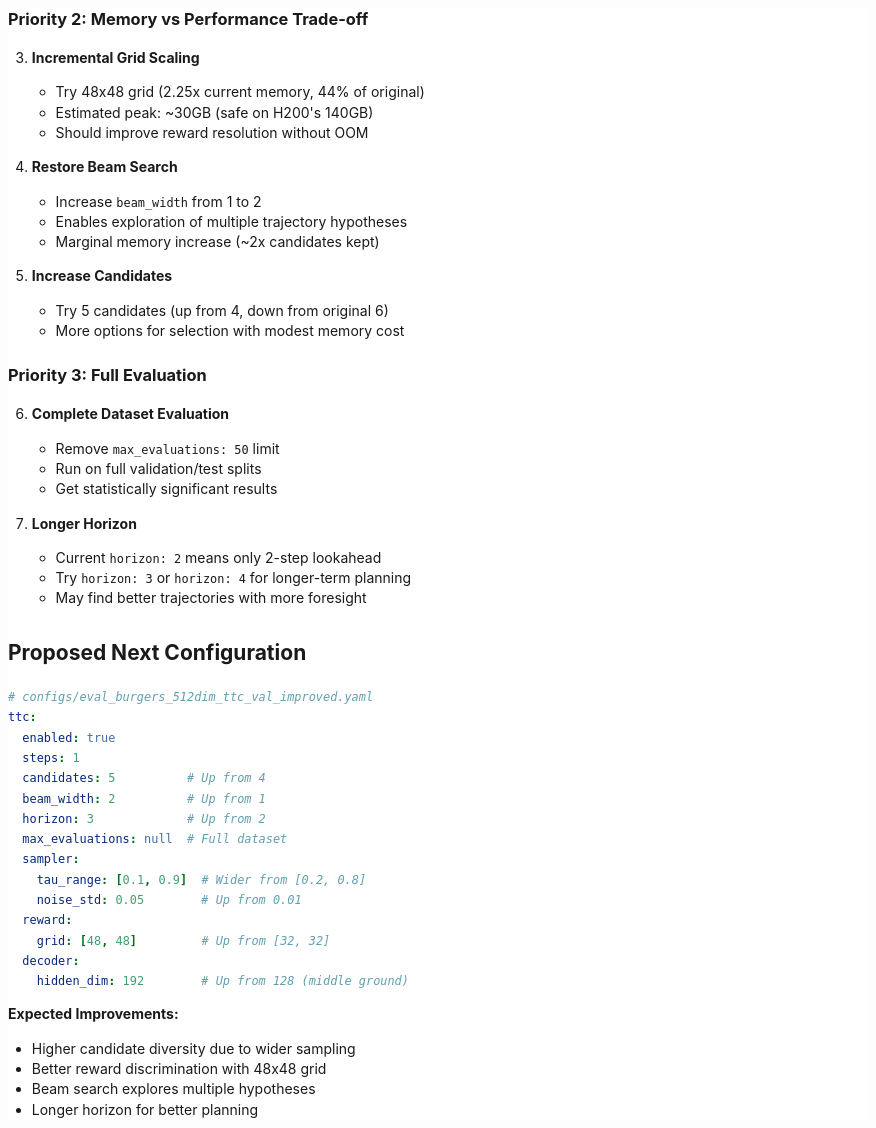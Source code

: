 ### Priority 2: Memory vs Performance Trade-off

3. **Incremental Grid Scaling**
   - Try 48x48 grid (2.25x current memory, 44% of original)
   - Estimated peak: ~30GB (safe on H200's 140GB)
   - Should improve reward resolution without OOM

4. **Restore Beam Search**
   - Increase `beam_width` from 1 to 2
   - Enables exploration of multiple trajectory hypotheses
   - Marginal memory increase (~2x candidates kept)

5. **Increase Candidates**
   - Try 5 candidates (up from 4, down from original 6)
   - More options for selection with modest memory cost

### Priority 3: Full Evaluation

6. **Complete Dataset Evaluation**
   - Remove `max_evaluations: 50` limit
   - Run on full validation/test splits
   - Get statistically significant results

7. **Longer Horizon**
   - Current `horizon: 2` means only 2-step lookahead
   - Try `horizon: 3` or `horizon: 4` for longer-term planning
   - May find better trajectories with more foresight

## Proposed Next Configuration

```yaml
# configs/eval_burgers_512dim_ttc_val_improved.yaml
ttc:
  enabled: true
  steps: 1
  candidates: 5          # Up from 4
  beam_width: 2          # Up from 1
  horizon: 3             # Up from 2
  max_evaluations: null  # Full dataset
  sampler:
    tau_range: [0.1, 0.9]  # Wider from [0.2, 0.8]
    noise_std: 0.05        # Up from 0.01
  reward:
    grid: [48, 48]         # Up from [32, 32]
  decoder:
    hidden_dim: 192        # Up from 128 (middle ground)
```

**Expected Improvements:**
- Higher candidate diversity due to wider sampling
- Better reward discrimination with 48x48 grid
- Beam search explores multiple hypotheses
- Longer horizon for better planning
